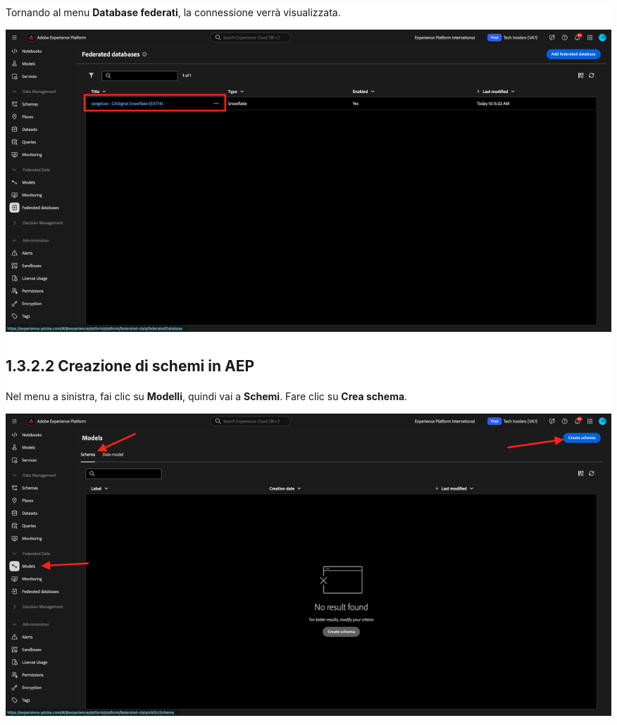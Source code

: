 Tornando al menu **Database federati**, la connessione verrà visualizzata.

![FAC](./images/fdb4.png)

## 1.3.2.2 Creazione di schemi in AEP

Nel menu a sinistra, fai clic su **Modelli**, quindi vai a **Schemi**. Fare clic su **Crea schema**.

![FAC](./images/fdb5.png)
